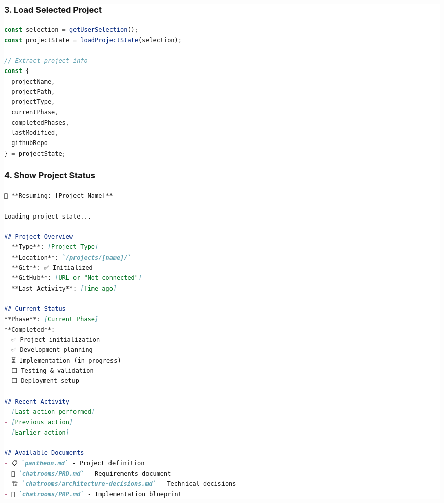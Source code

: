 ### 3. Load Selected Project

```javascript
const selection = getUserSelection();
const projectState = loadProjectState(selection);

// Extract project info
const {
  projectName,
  projectPath,
  projectType,
  currentPhase,
  completedPhases,
  lastModified,
  githubRepo
} = projectState;
```

### 4. Show Project Status

```markdown
📂 **Resuming: [Project Name]**

Loading project state...

## Project Overview
- **Type**: [Project Type]
- **Location**: `/projects/[name]/`
- **Git**: ✅ Initialized
- **GitHub**: [URL or "Not connected"]
- **Last Activity**: [Time ago]

## Current Status
**Phase**: [Current Phase]
**Completed**:
  ✅ Project initialization
  ✅ Development planning
  ⏳ Implementation (in progress)
  ⬜ Testing & validation
  ⬜ Deployment setup

## Recent Activity
- [Last action performed]
- [Previous action]
- [Earlier action]

## Available Documents
- 📋 `pantheon.md` - Project definition
- 📄 `chatrooms/PRD.md` - Requirements document
- 🏗️ `chatrooms/architecture-decisions.md` - Technical decisions
- 📝 `chatrooms/PRP.md` - Implementation blueprint
```
